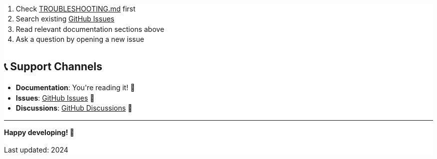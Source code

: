 1. Check [TROUBLESHOOTING.md](./TROUBLESHOOTING.md) first
2. Search existing [GitHub Issues](https://github.com/FlaccidFacade/tabgeni/issues)
3. Read relevant documentation sections above
4. Ask a question by opening a new issue

## 📞 Support Channels

- **Documentation**: You're reading it! 📖
- **Issues**: [GitHub Issues](https://github.com/FlaccidFacade/tabgeni/issues) 🐛
- **Discussions**: [GitHub Discussions](https://github.com/FlaccidFacade/tabgeni/discussions) 💬

---

**Happy developing! 🎉**

Last updated: 2024
